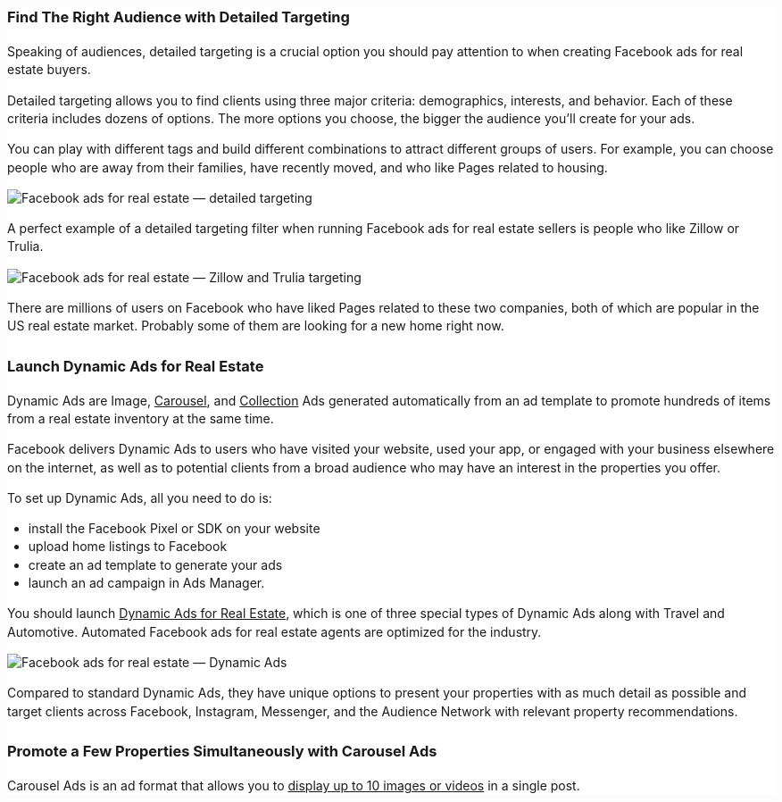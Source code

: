 ### Find The Right Audience with Detailed Targeting

Speaking of audiences, detailed targeting is a crucial option you should pay attention to when creating Facebook ads for real estate buyers.  

Detailed targeting allows you to find clients using three major criteria: demographics, interests, and behavior. Each of these criteria includes dozens of options. The more options you choose, the bigger the audience you’ll create for your ads.  

You can play with different tags and build different combinations to attract different groups of users. For example, you can choose people who are away from their families, have recently moved, and who like Pages related to housing.  

![Facebook ads for real estate — detailed targeting](/img/facebook-ads-for-real-estate-detailed-targeting.jpg)

A perfect example of a detailed targeting filter when running Facebook ads for real estate sellers is people who like Zillow or Trulia.

![Facebook ads for real estate — Zillow and Trulia targeting](/img/facebook-ads-for-real-estate-zillow-targeting.jpg)

There are millions of users on Facebook who have liked Pages related to these two companies, both of which are popular in the US real estate market. Probably some of them are looking for a new home right now.

### Launch Dynamic Ads for Real Estate

Dynamic Ads are Image, [Carousel](https://softcube.com/how-to-show-carousel-ads-on-facebook/), and [Collection](https://softcube.com/guide-to-facebook-collection-ads/) Ads generated automatically from an ad template to promote hundreds of items from a real estate inventory at the same time.  

Facebook delivers Dynamic Ads to users who have visited your website, used your app, or engaged with your business elsewhere on the internet, as well as to potential clients from a broad audience who may have an interest in the properties you offer.  

To set up Dynamic Ads, all you need to do is:  

* install the Facebook Pixel or SDK on your website
* upload home listings to Facebook
* create an ad template to generate your ads
* launch an ad campaign in Ads Manager.

You should launch [Dynamic Ads for Real Estate](https://softcube.com/facebook-dynamic-product-ads/), which is one of three special types of Dynamic Ads along with Travel and Automotive. Automated Facebook ads for real estate agents are optimized for the industry.

![Facebook ads for real estate — Dynamic Ads](/img/facebook-ads-for-real-estate-dynamic-ads.jpg)

Compared to standard Dynamic Ads, they have unique options to present your properties with as much detail as possible and target clients across Facebook, Instagram, Messenger, and the Audience Network with relevant property recommendations.

### Promote a Few Properties Simultaneously with Carousel Ads

Carousel Ads is an ad format that allows you to [display up to 10 images or videos](https://softcube.com/how-to-show-carousel-ads-on-facebook/) in a single post.
